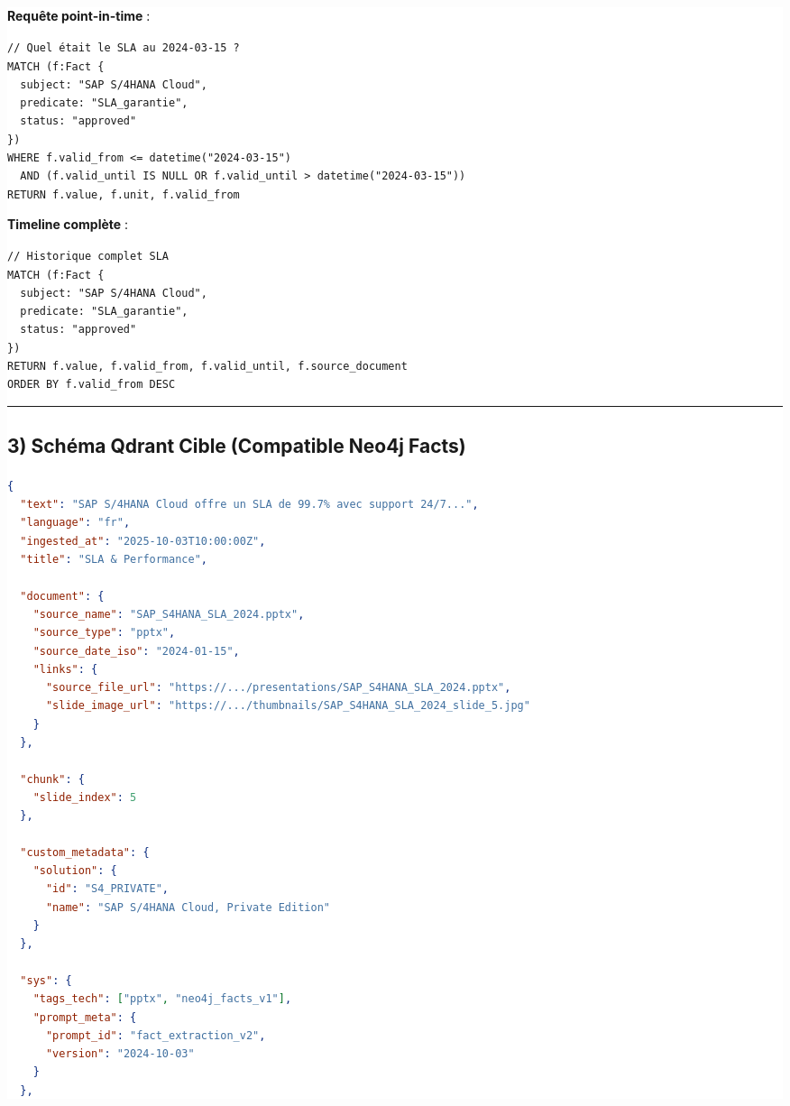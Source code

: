 **Requête point-in-time** :
```cypher
// Quel était le SLA au 2024-03-15 ?
MATCH (f:Fact {
  subject: "SAP S/4HANA Cloud",
  predicate: "SLA_garantie",
  status: "approved"
})
WHERE f.valid_from <= datetime("2024-03-15")
  AND (f.valid_until IS NULL OR f.valid_until > datetime("2024-03-15"))
RETURN f.value, f.unit, f.valid_from
```

**Timeline complète** :
```cypher
// Historique complet SLA
MATCH (f:Fact {
  subject: "SAP S/4HANA Cloud",
  predicate: "SLA_garantie",
  status: "approved"
})
RETURN f.value, f.valid_from, f.valid_until, f.source_document
ORDER BY f.valid_from DESC
```

---

## 3) Schéma Qdrant Cible (Compatible Neo4j Facts)

```json
{
  "text": "SAP S/4HANA Cloud offre un SLA de 99.7% avec support 24/7...",
  "language": "fr",
  "ingested_at": "2025-10-03T10:00:00Z",
  "title": "SLA & Performance",

  "document": {
    "source_name": "SAP_S4HANA_SLA_2024.pptx",
    "source_type": "pptx",
    "source_date_iso": "2024-01-15",
    "links": {
      "source_file_url": "https://.../presentations/SAP_S4HANA_SLA_2024.pptx",
      "slide_image_url": "https://.../thumbnails/SAP_S4HANA_SLA_2024_slide_5.jpg"
    }
  },

  "chunk": {
    "slide_index": 5
  },

  "custom_metadata": {
    "solution": {
      "id": "S4_PRIVATE",
      "name": "SAP S/4HANA Cloud, Private Edition"
    }
  },

  "sys": {
    "tags_tech": ["pptx", "neo4j_facts_v1"],
    "prompt_meta": {
      "prompt_id": "fact_extraction_v2",
      "version": "2024-10-03"
    }
  },

```